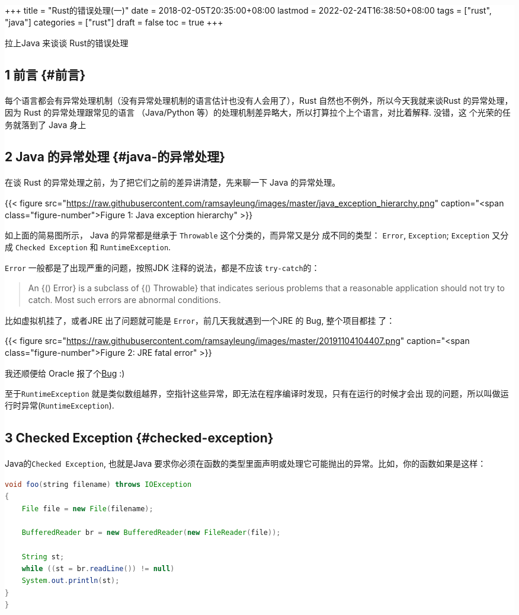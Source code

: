 +++
title = "Rust的错误处理(一)"
date = 2018-02-05T20:35:00+08:00
lastmod = 2022-02-24T16:38:50+08:00
tags = ["rust", "java"]
categories = ["rust"]
draft = false
toc = true
+++

拉上Java 来谈谈 Rust的错误处理


## <span class="section-num">1</span> 前言 {#前言}

每个语言都会有异常处理机制（没有异常处理机制的语言估计也没有人会用了），Rust 自然也不例外，所以今天我就来谈Rust 的异常处理，因为 Rust 的异常处理跟常见的语言 （Java/Python 等）的处理机制差异略大，所以打算拉个上个语言，对比着解释. 没错，这 个光荣的任务就落到了 Java 身上


## <span class="section-num">2</span> Java 的异常处理 {#java-的异常处理}

在谈 Rust 的异常处理之前，为了把它们之前的差异讲清楚，先来聊一下 Java 的异常处理。

{{< figure src="https://raw.githubusercontent.com/ramsayleung/images/master/java_exception_hierarchy.png" caption="<span class=\"figure-number\">Figure 1: </span>Java exception hierarchy" >}}

如上面的简易图所示， Java 的异常都是继承于 `Throwable` 这个分类的，而异常又是分 成不同的类型： `Error`, `Exception`;
`Exception` 又分成 `Checked Exception` 和 `RuntimeException`.

`Error` 一般都是了出现严重的问题，按照JDK 注释的说法，都是不应该 `try-catch`的：

> An {() Error} is a subclass of {() Throwable}
> that indicates serious problems that a reasonable application should
> not try to catch. Most such errors are abnormal conditions.

比如虚拟机挂了，或者JRE 出了问题就可能是 `Error`，前几天我就遇到一个JRE 的 Bug, 整个项目都挂 了：

{{< figure src="https://raw.githubusercontent.com/ramsayleung/images/master/20191104104407.png" caption="<span class=\"figure-number\">Figure 2: </span>JRE fatal error" >}}

我还顺便给 Oracle 报了个[Bug](https://bugs.java.com/bugdatabase/view_bug.do?bug_id=JDK-8196769) :)

至于`RuntimeException` 就是类似数组越界，空指针这些异常，即无法在程序编译时发现，只有在运行的时候才会出 现的问题，所以叫做运行时异常(`RuntimeException`).


## <span class="section-num">3</span> Checked Exception {#checked-exception}

Java的`Checked Exception`, 也就是Java 要求你必须在函数的类型里面声明或处理它可能抛出的异常。比如，你的函数如果是这样：

```java
void foo(string filename) throws IOException
{
    File file = new File(filename);

    BufferedReader br = new BufferedReader(new FileReader(file));

    String st;
    while ((st = br.readLine()) != null)
	System.out.println(st);
}
}
```

